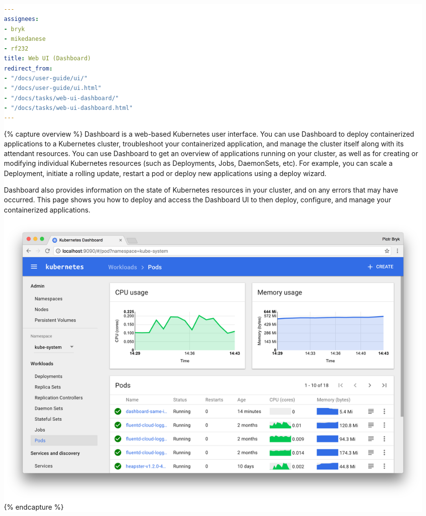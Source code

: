 ```yaml
---
assignees:
- bryk
- mikedanese
- rf232
title: Web UI (Dashboard)
redirect_from:
- "/docs/user-guide/ui/"
- "/docs/user-guide/ui.html"
- "/docs/tasks/web-ui-dashboard/"
- "/docs/tasks/web-ui-dashboard.html"
---
```


{% capture overview %}
Dashboard is a web-based Kubernetes user interface. You can use Dashboard to deploy containerized applications to a Kubernetes cluster, troubleshoot your containerized application, and manage the cluster itself along with its attendant resources. You can use Dashboard to get an overview of applications running on your cluster, as well as for creating or modifying individual Kubernetes resources (such as Deployments, Jobs, DaemonSets, etc). For example, you can scale a Deployment, initiate a rolling update, restart a pod or deploy new applications using a deploy wizard.

Dashboard also provides information on the state of Kubernetes resources in your cluster, and on any errors that may have occurred. This page shows you how to deploy and access the Dashboard UI to then deploy, configure, and manage your containerized applications.

![Kubernetes Dashboard UI](/images/docs/ui-dashboard.png)
{% endcapture %}
